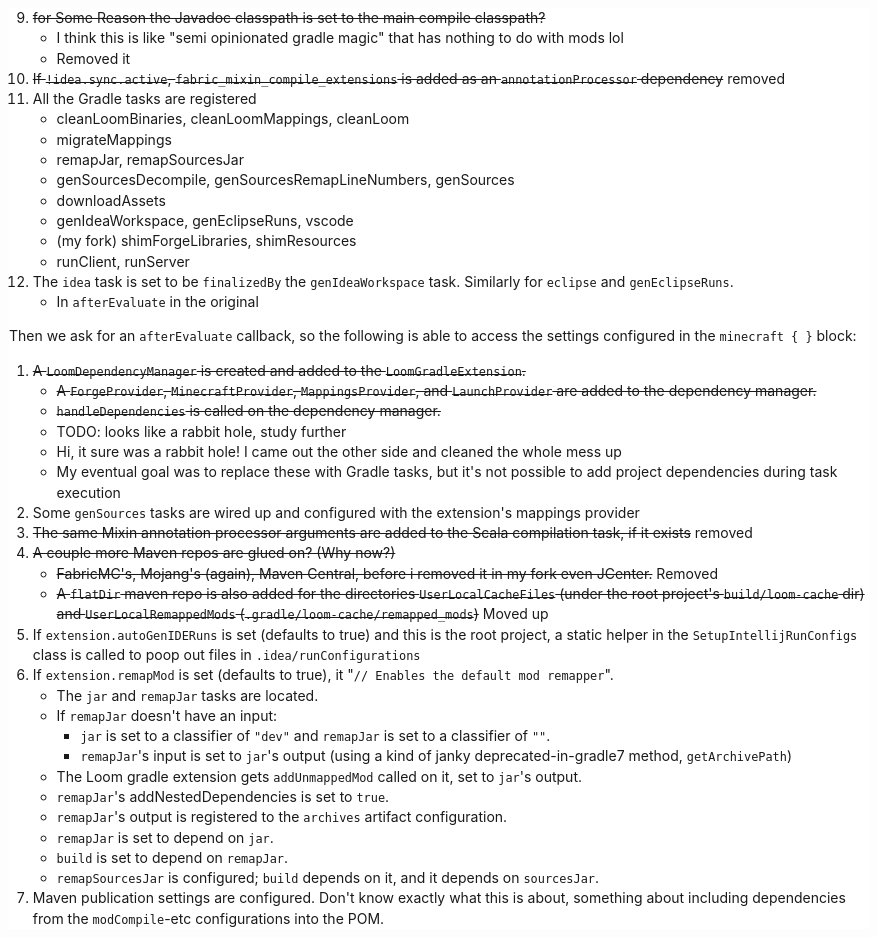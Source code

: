 9. ~~for Some Reason the Javadoc classpath is set to the main compile classpath?~~
	* I think this is like "semi opinionated gradle magic" that has nothing to do with mods lol
	* Removed it
10. ~~If `!idea.sync.active`, `fabric_mixin_compile_extensions` is added as an `annotationProcessor` dependency~~ removed
11. All the Gradle tasks are registered
	* cleanLoomBinaries, cleanLoomMappings, cleanLoom
	* migrateMappings
	* remapJar, remapSourcesJar
	* genSourcesDecompile, genSourcesRemapLineNumbers, genSources
	* downloadAssets
	* genIdeaWorkspace, genEclipseRuns, vscode
	* (my fork) shimForgeLibraries, shimResources
	* runClient, runServer
12. The `idea` task is set to be `finalizedBy` the `genIdeaWorkspace` task. Similarly for `eclipse` and `genEclipseRuns`.
	* In `afterEvaluate` in the original

Then we ask for an `afterEvaluate` callback, so the following is able to access the settings configured in the `minecraft { }` block:

1. ~~A `LoomDependencyManager` is created and added to the `LoomGradleExtension`.~~
	* ~~A `ForgeProvider`, `MinecraftProvider`, `MappingsProvider`, and `LaunchProvider` are added to the dependency manager.~~
	* ~~`handleDependencies` is called on the dependency manager.~~
	* TODO: looks like a rabbit hole, study further
	* Hi, it sure was a rabbit hole! I came out the other side and cleaned the whole mess up
	* My eventual goal was to replace these with Gradle tasks, but it's not possible to add project dependencies during task execution
2. Some `genSources` tasks are wired up and configured with the extension's mappings provider
3. ~~The same Mixin annotation processor arguments are added to the Scala compilation task, if it exists~~ removed
4. ~~A couple more Maven repos are glued on? (Why now?)~~
	* ~~FabricMC's, Mojang's (again), Maven Central, before i removed it in my fork even JCenter.~~ Removed
	* ~~A `flatDir` maven repo is also added for the directories `UserLocalCacheFiles` (under the root project's `build/loom-cache` dir) and `UserLocalRemappedMods` (`.gradle/loom-cache/remapped_mods`)~~ Moved up
6. If `extension.autoGenIDERuns` is set (defaults to true) and this is the root project, a static helper in the `SetupIntellijRunConfigs` class is called to poop out files in `.idea/runConfigurations`
7. If `extension.remapMod` is set (defaults to true), it "`// Enables the default mod remapper`".
	* The `jar` and `remapJar` tasks are located.
	* If `remapJar` doesn't have an input:
		* `jar` is set to a classifier of `"dev"` and `remapJar` is set to a classifier of `""`.
		* `remapJar`'s input is set to `jar`'s output (using a kind of janky deprecated-in-gradle7 method, `getArchivePath`)
	* The Loom gradle extension gets `addUnmappedMod` called on it, set to `jar`'s output.
	* `remapJar`'s addNestedDependencies is set to `true`.
	* `remapJar`'s output is registered to the `archives` artifact configuration.
	* `remapJar` is set to depend on `jar`.
	* `build` is set to depend on `remapJar`.
	* `remapSourcesJar` is configured; `build` depends on it, and it depends on `sourcesJar`.
8. Maven publication settings are configured. Don't know exactly what this is about, something about including dependencies from the `modCompile`-etc configurations into the POM.
